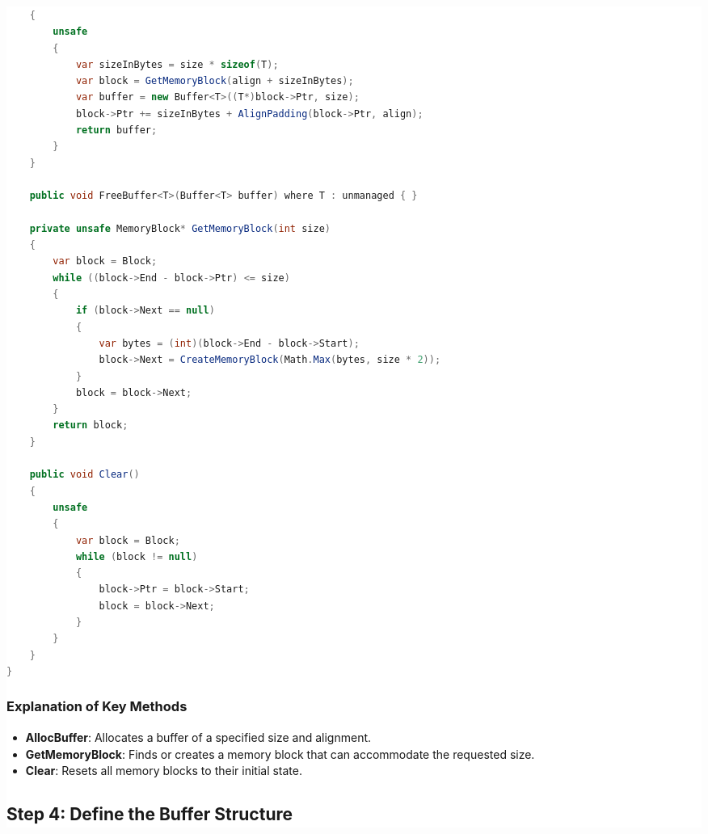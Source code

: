 ```csharp
    {
        unsafe
        {
            var sizeInBytes = size * sizeof(T);
            var block = GetMemoryBlock(align + sizeInBytes);
            var buffer = new Buffer<T>((T*)block->Ptr, size);
            block->Ptr += sizeInBytes + AlignPadding(block->Ptr, align);
            return buffer;
        }
    }

    public void FreeBuffer<T>(Buffer<T> buffer) where T : unmanaged { }

    private unsafe MemoryBlock* GetMemoryBlock(int size)
    {
        var block = Block;
        while ((block->End - block->Ptr) <= size)
        {
            if (block->Next == null)
            {
                var bytes = (int)(block->End - block->Start);
                block->Next = CreateMemoryBlock(Math.Max(bytes, size * 2));
            }
            block = block->Next;
        }
        return block;
    }

    public void Clear()
    {
        unsafe
        {
            var block = Block;
            while (block != null)
            {
                block->Ptr = block->Start;
                block = block->Next;
            }
        }
    }
}
```

### Explanation of Key Methods

- **AllocBuffer**: Allocates a buffer of a specified size and alignment.
- **GetMemoryBlock**: Finds or creates a memory block that can accommodate the requested size.
- **Clear**: Resets all memory blocks to their initial state.

## Step 4: Define the Buffer Structure
